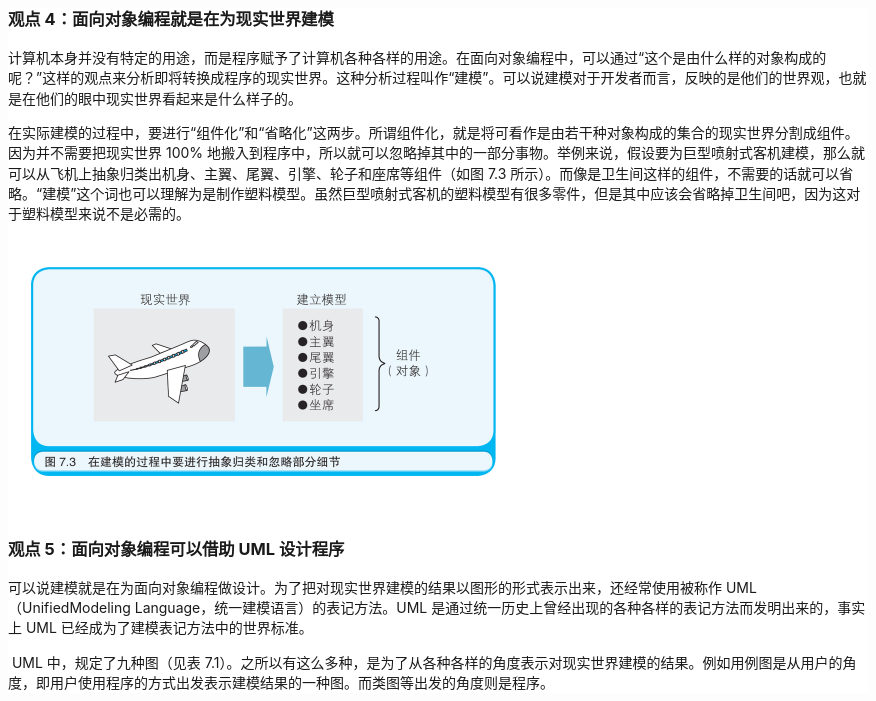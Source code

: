 

### 观点 4：面向对象编程就是在为现实世界建模

​	计算机本身并没有特定的用途，而是程序赋予了计算机各种各样的用途。在面向对象编程中，可以通过“这个是由什么样的对象构成的呢？”这样的观点来分析即将转换成程序的现实世界。这种分析过程叫作“建模”。可以说建模对于开发者而言，反映的是他们的世界观，也就是在他们的眼中现实世界看起来是什么样子的。

​	在实际建模的过程中，要进行“组件化”和“省略化”这两步。所谓组件化，就是将可看作是由若干种对象构成的集合的现实世界分割成组件。因为并不需要把现实世界 100% 地搬入到程序中，所以就可以忽略掉其中的一部分事物。举例来说，假设要为巨型喷射式客机建模，那么就可以从飞机上抽象归类出机身、主翼、尾翼、引擎、轮子和座席等组件（如图 7.3 所示）。而像是卫生间这样的组件，不需要的话就可以省略。“建模”这个词也可以理解为是制作塑料模型。虽然巨型喷射式客机的塑料模型有很多零件，但是其中应该会省略掉卫生间吧，因为这对于塑料模型来说不是必需的。

<img src="计算机是怎样跑起来的.assets/image-20221101143914084.png" alt="image-20221101143914084" style="zoom:50%;" />

### 观点 5：面向对象编程可以借助 UML 设计程序

​	可以说建模就是在为面向对象编程做设计。为了把对现实世界建模的结果以图形的形式表示出来，还经常使用被称作 UML（UnifiedModeling Language，统一建模语言）的表记方法。UML 是通过统一历史上曾经出现的各种各样的表记方法而发明出来的，事实上 UML 已经成为了建模表记方法中的世界标准。

​	UML 中，规定了九种图（见表 7.1）。之所以有这么多种，是为了从各种各样的角度表示对现实世界建模的结果。例如用例图是从用户的角度，即用户使用程序的方式出发表示建模结果的一种图。而类图等出发的角度则是程序。
